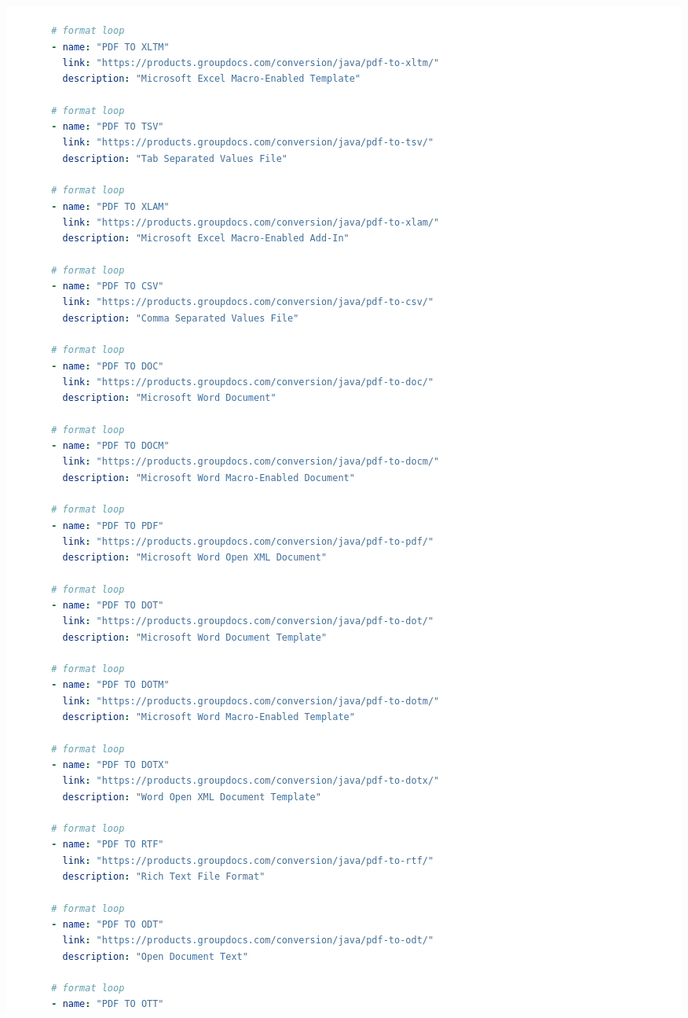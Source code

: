```yaml

        # format loop
        - name: "PDF TO XLTM"
          link: "https://products.groupdocs.com/conversion/java/pdf-to-xltm/"
          description: "Microsoft Excel Macro-Enabled Template"

        # format loop
        - name: "PDF TO TSV"
          link: "https://products.groupdocs.com/conversion/java/pdf-to-tsv/"
          description: "Tab Separated Values File"

        # format loop
        - name: "PDF TO XLAM"
          link: "https://products.groupdocs.com/conversion/java/pdf-to-xlam/"
          description: "Microsoft Excel Macro-Enabled Add-In"

        # format loop
        - name: "PDF TO CSV"
          link: "https://products.groupdocs.com/conversion/java/pdf-to-csv/"
          description: "Comma Separated Values File"

        # format loop
        - name: "PDF TO DOC"
          link: "https://products.groupdocs.com/conversion/java/pdf-to-doc/"
          description: "Microsoft Word Document"

        # format loop
        - name: "PDF TO DOCM"
          link: "https://products.groupdocs.com/conversion/java/pdf-to-docm/"
          description: "Microsoft Word Macro-Enabled Document"

        # format loop
        - name: "PDF TO PDF"
          link: "https://products.groupdocs.com/conversion/java/pdf-to-pdf/"
          description: "Microsoft Word Open XML Document"

        # format loop
        - name: "PDF TO DOT"
          link: "https://products.groupdocs.com/conversion/java/pdf-to-dot/"
          description: "Microsoft Word Document Template"

        # format loop
        - name: "PDF TO DOTM"
          link: "https://products.groupdocs.com/conversion/java/pdf-to-dotm/"
          description: "Microsoft Word Macro-Enabled Template"

        # format loop
        - name: "PDF TO DOTX"
          link: "https://products.groupdocs.com/conversion/java/pdf-to-dotx/"
          description: "Word Open XML Document Template"

        # format loop
        - name: "PDF TO RTF"
          link: "https://products.groupdocs.com/conversion/java/pdf-to-rtf/"
          description: "Rich Text File Format"

        # format loop
        - name: "PDF TO ODT"
          link: "https://products.groupdocs.com/conversion/java/pdf-to-odt/"
          description: "Open Document Text"

        # format loop
        - name: "PDF TO OTT"
```